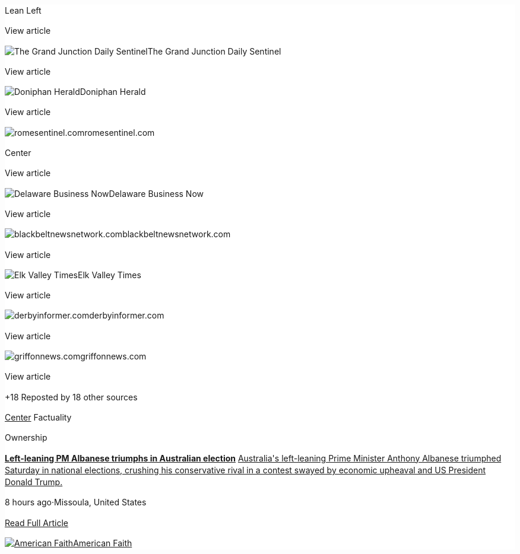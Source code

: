 Lean Left

View article

![The Grand Junction Daily Sentinel](https://groundnews.b-cdn.net/interests/849c05bb87cfef1a43e5320dc9d59ce9ec5aab32.jpg?width=24)The Grand Junction Daily Sentinel

View article

![Doniphan Herald](https://groundnews.b-cdn.net/interests/5f58be7b9bad7223c0a5d0dbb67259fb2db9e3c2.jpg?width=24)Doniphan Herald

View article

![romesentinel.com](https://groundnews.b-cdn.net/interests/6a57742b69372b1b7b36830b236b0c34a9a463cb.jpg?width=24)romesentinel.com

Center

View article

![Delaware Business Now](https://groundnews.b-cdn.net/assets/letterIcons/square/00B8D4/D.png?width=24)Delaware Business Now

View article

![blackbeltnewsnetwork.com](https://groundnews.b-cdn.net/assets/letterIcons/square/FFD600/B.png?width=24)blackbeltnewsnetwork.com

View article

![Elk Valley Times](https://groundnews.b-cdn.net/assets/letterIcons/square/AA00FF/E.png?width=24)Elk Valley Times

View article

![derbyinformer.com](https://groundnews.b-cdn.net/assets/letterIcons/square/00B8D4/D.png?width=24)derbyinformer.com

View article

![griffonnews.com](https://groundnews.b-cdn.net/assets/letterIcons/square/00B8D4/G.png?width=24)griffonnews.com

View article

+18 Reposted by 18 other sources

[Center](https://ground.news/interest/abc-fox-montana#bias-ratings)
Factuality

Ownership

[**Left-leaning PM Albanese triumphs in Australian election**](https://www.montanarightnow.com/national_news/left-leaning-pm-albanese-triumphs-in-australian-election/article_a9b68729-fd78-55de-9659-c10cec393740.html) [Australia's left-leaning Prime Minister Anthony Albanese triumphed Saturday in national elections, crushing his conservative rival in a contest swayed by economic upheaval and US President Donald Trump.](https://www.montanarightnow.com/national_news/left-leaning-pm-albanese-triumphs-in-australian-election/article_a9b68729-fd78-55de-9659-c10cec393740.html)

8 hours ago·Missoula, United States

[Read Full Article](https://www.montanarightnow.com/national_news/left-leaning-pm-albanese-triumphs-in-australian-election/article_a9b68729-fd78-55de-9659-c10cec393740.html)

[![American Faith](https://ground.news/_next/image?url=https%3A%2F%2Fgroundnews.b-cdn.net%2Finterests%2F192fcb6ab29bfd320bd6dcf0a2a0d712f9cd926f.jpg%3Fwidth%3D24&w=64&q=75)American Faith](https://ground.news/interest/american-faith)
